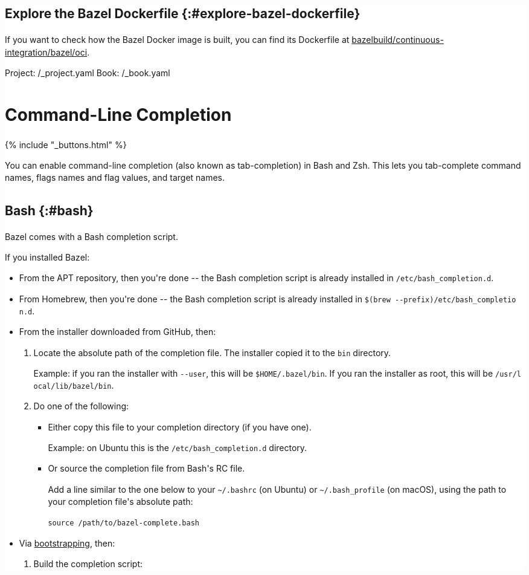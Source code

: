 ## Explore the Bazel Dockerfile {:#explore-bazel-dockerfile}

If you want to check how the Bazel Docker image is built, you can find its Dockerfile at [bazelbuild/continuous-integration/bazel/oci](https://github.com/bazelbuild/continuous-integration/tree/master/bazel/oci).


Project: /_project.yaml
Book: /_book.yaml

# Command-Line Completion

{% include "_buttons.html" %}

You can enable command-line completion (also known as tab-completion) in Bash
and Zsh. This lets you tab-complete command names, flags names and flag values,
and target names.

## Bash {:#bash}

Bazel comes with a Bash completion script.

If you installed Bazel:

*   From the APT repository, then you're done -- the Bash completion script is
    already installed in `/etc/bash_completion.d`.

*   From Homebrew, then you're done -- the Bash completion script is
    already installed in `$(brew --prefix)/etc/bash_completion.d`.

*   From the installer downloaded from GitHub, then:
    1.  Locate the absolute path of the completion file. The installer copied it
        to the `bin` directory.

        Example: if you ran the installer with `--user`, this will be
        `$HOME/.bazel/bin`. If you ran the installer as root, this will be
        `/usr/local/lib/bazel/bin`.
    2.  Do one of the following:
        *   Either copy this file to your completion directory (if you have
            one).

            Example: on Ubuntu this is the `/etc/bash_completion.d` directory.
        *   Or source the completion file from Bash's RC file.

            Add a line similar to the one below to your `~/.bashrc` (on Ubuntu)
            or `~/.bash_profile` (on macOS), using the path to your completion
            file's absolute path:

            ```
            source /path/to/bazel-complete.bash
            ```

*   Via [bootstrapping](/install/compile-source), then:
    1.  Build the completion script:
